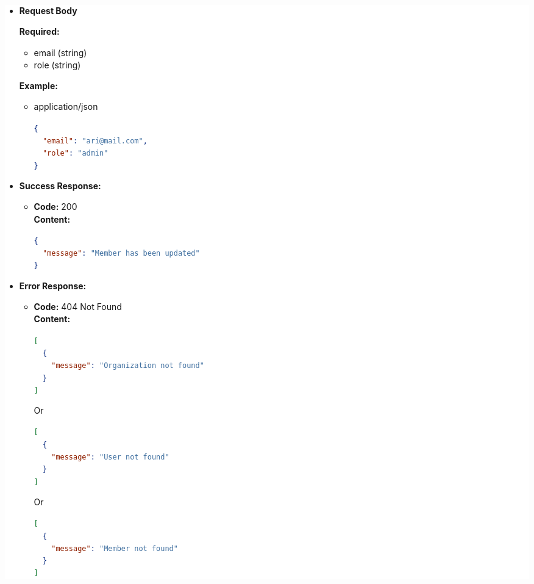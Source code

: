 - **Request Body**

  **Required:**

  - email (string)
  - role (string)

  **Example:**

  - application/json
    ```json
    {
      "email": "ari@mail.com",
      "role": "admin"
    }
    ```

- **Success Response:**

  - **Code:** 200 <br />
    **Content:**
    ```json
    {
      "message": "Member has been updated"
    }
    ```

- **Error Response:**

  - **Code:** 404 Not Found <br />
    **Content:**

    ```json
    [
      {
        "message": "Organization not found"
      }
    ]
    ```

    Or

    ```json
    [
      {
        "message": "User not found"
      }
    ]
    ```

    Or

    ```json
    [
      {
        "message": "Member not found"
      }
    ]
    ```
